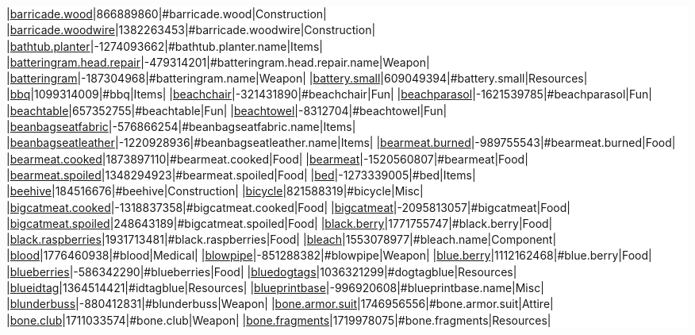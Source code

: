 |[barricade.wood](/barricade.wood.png)|866889860|#barricade.wood|Construction|
|[barricade.woodwire](/barricade.woodwire.png)|1382263453|#barricade.woodwire|Construction|
|[bathtub.planter](/bathtub.planter.png)|-1274093662|#bathtub.planter.name|Items|
|[batteringram.head.repair](/batteringram.head.repair.png)|-479314201|#batteringram.head.repair.name|Weapon|
|[batteringram](/batteringram.png)|-187304968|#batteringram.name|Weapon|
|[battery.small](/battery.small.png)|609049394|#battery.small|Resources|
|[bbq](/bbq.png)|1099314009|#bbq|Items|
|[beachchair](/beachchair.png)|-321431890|#beachchair|Fun|
|[beachparasol](/beachparasol.png)|-1621539785|#beachparasol|Fun|
|[beachtable](/beachtable.png)|657352755|#beachtable|Fun|
|[beachtowel](/beachtowel.png)|-8312704|#beachtowel|Fun|
|[beanbagseatfabric](/beanbagseatfabric.png)|-576866254|#beanbagseatfabric.name|Items|
|[beanbagseatleather](/beanbagseatleather.png)|-1220928936|#beanbagseatleather.name|Items|
|[bearmeat.burned](/bearmeat.burned.png)|-989755543|#bearmeat.burned|Food|
|[bearmeat.cooked](/bearmeat.cooked.png)|1873897110|#bearmeat.cooked|Food|
|[bearmeat](/bearmeat.png)|-1520560807|#bearmeat|Food|
|[bearmeat.spoiled](/bearmeat.spoiled.png)|1348294923|#bearmeat.spoiled|Food|
|[bed](/bed.png)|-1273339005|#bed|Items|
|[beehive](/beehive.png)|184516676|#beehive|Construction|
|[bicycle](/bicycle.png)|821588319|#bicycle|Misc|
|[bigcatmeat.cooked](/bigcatmeat.cooked.png)|-1318837358|#bigcatmeat.cooked|Food|
|[bigcatmeat](/bigcatmeat.png)|-2095813057|#bigcatmeat|Food|
|[bigcatmeat.spoiled](/bigcatmeat.spoiled.png)|248643189|#bigcatmeat.spoiled|Food|
|[black.berry](/black.berry.png)|1771755747|#black.berry|Food|
|[black.raspberries](/black.raspberries.png)|1931713481|#black.raspberries|Food|
|[bleach](/bleach.png)|1553078977|#bleach.name|Component|
|[blood](/blood.png)|1776460938|#blood|Medical|
|[blowpipe](/blowpipe.png)|-851288382|#blowpipe|Weapon|
|[blue.berry](/blue.berry.png)|1112162468|#blue.berry|Food|
|[blueberries](/blueberries.png)|-586342290|#blueberries|Food|
|[bluedogtags](/bluedogtags.png)|1036321299|#dogtagblue|Resources|
|[blueidtag](/blueidtag.png)|1364514421|#idtagblue|Resources|
|[blueprintbase](/blueprintbase.png)|-996920608|#blueprintbase.name|Misc|
|[blunderbuss](/blunderbuss.png)|-880412831|#blunderbuss|Weapon|
|[bone.armor.suit](/bone.armor.suit.png)|1746956556|#bone.armor.suit|Attire|
|[bone.club](/bone.club.png)|1711033574|#bone.club|Weapon|
|[bone.fragments](/bone.fragments.png)|1719978075|#bone.fragments|Resources|